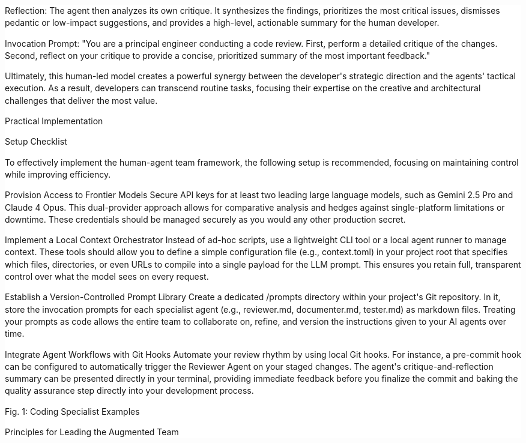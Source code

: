 Reflection: The agent then analyzes its own critique. It synthesizes the findings, prioritizes the most critical issues, dismisses pedantic or low-impact suggestions, and provides a high-level, actionable summary for the human developer.



Invocation Prompt: "You are a principal engineer conducting a code review. First, perform a detailed critique of the changes. Second, reflect on your critique to provide a concise, prioritized summary of the most important feedback."



Ultimately, this human-led model creates a powerful synergy between the developer's strategic direction and the agents' tactical execution. As a result, developers can transcend routine tasks, focusing their expertise on the creative and architectural challenges that deliver the most value.



Practical Implementation



Setup Checklist



To effectively implement the human-agent team framework, the following setup is recommended, focusing on maintaining control while improving efficiency.



Provision Access to Frontier Models Secure API keys for at least two leading large language models, such as Gemini 2.5 Pro and Claude 4 Opus. This dual-provider approach allows for comparative analysis and hedges against single-platform limitations or downtime. These credentials should be managed securely as you would any other production secret.



Implement a Local Context Orchestrator Instead of ad-hoc scripts, use a lightweight CLI tool or a local agent runner to manage context. These tools should allow you to define a simple configuration file (e.g., context.toml) in your project root that specifies which files, directories, or even URLs to compile into a single payload for the LLM prompt. This ensures you retain full, transparent control over what the model sees on every request.



Establish a Version-Controlled Prompt Library Create a dedicated /prompts directory within your project's Git repository. In it, store the invocation prompts for each specialist agent (e.g., reviewer.md, documenter.md, tester.md) as markdown files. Treating your prompts as code allows the entire team to collaborate on, refine, and version the instructions given to your AI agents over time.



Integrate Agent Workflows with Git Hooks Automate your review rhythm by using local Git hooks. For instance, a pre-commit hook can be configured to automatically trigger the Reviewer Agent on your staged changes. The agent's critique-and-reflection summary can be presented directly in your terminal, providing immediate feedback before you finalize the commit and baking the quality assurance step directly into your development process.



Fig. 1:  Coding Specialist Examples



Principles for Leading the Augmented Team
